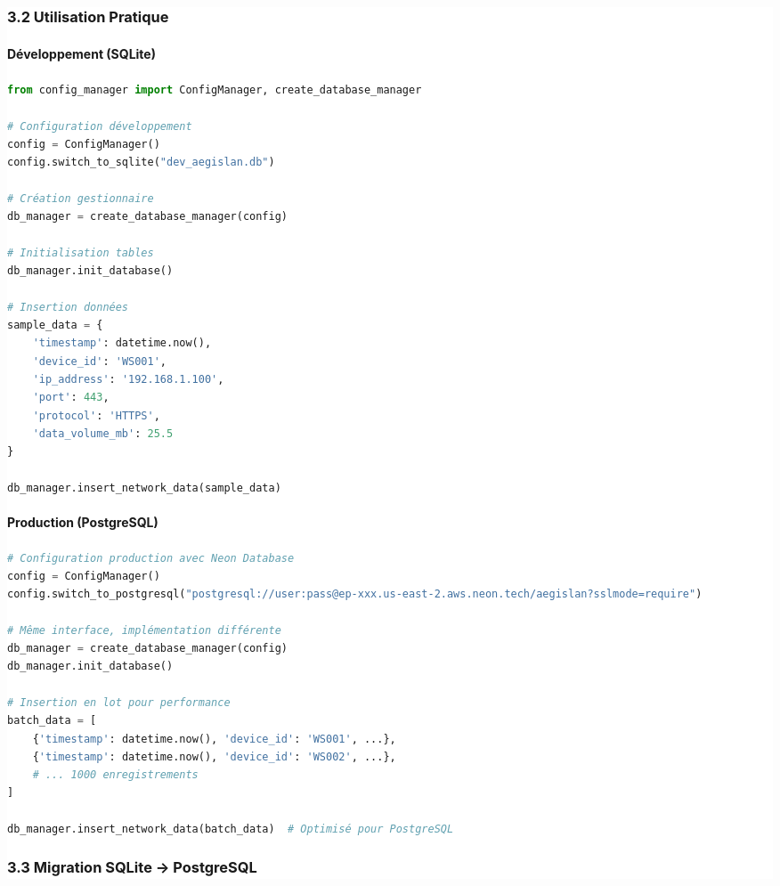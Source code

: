 ### 3.2 Utilisation Pratique

#### Développement (SQLite)
```python
from config_manager import ConfigManager, create_database_manager

# Configuration développement
config = ConfigManager()
config.switch_to_sqlite("dev_aegislan.db")

# Création gestionnaire
db_manager = create_database_manager(config)

# Initialisation tables
db_manager.init_database()

# Insertion données
sample_data = {
    'timestamp': datetime.now(),
    'device_id': 'WS001',
    'ip_address': '192.168.1.100',
    'port': 443,
    'protocol': 'HTTPS',
    'data_volume_mb': 25.5
}

db_manager.insert_network_data(sample_data)
```

#### Production (PostgreSQL)
```python
# Configuration production avec Neon Database
config = ConfigManager()
config.switch_to_postgresql("postgresql://user:pass@ep-xxx.us-east-2.aws.neon.tech/aegislan?sslmode=require")

# Même interface, implémentation différente
db_manager = create_database_manager(config)
db_manager.init_database()

# Insertion en lot pour performance
batch_data = [
    {'timestamp': datetime.now(), 'device_id': 'WS001', ...},
    {'timestamp': datetime.now(), 'device_id': 'WS002', ...},
    # ... 1000 enregistrements
]

db_manager.insert_network_data(batch_data)  # Optimisé pour PostgreSQL
```

### 3.3 Migration SQLite → PostgreSQL
